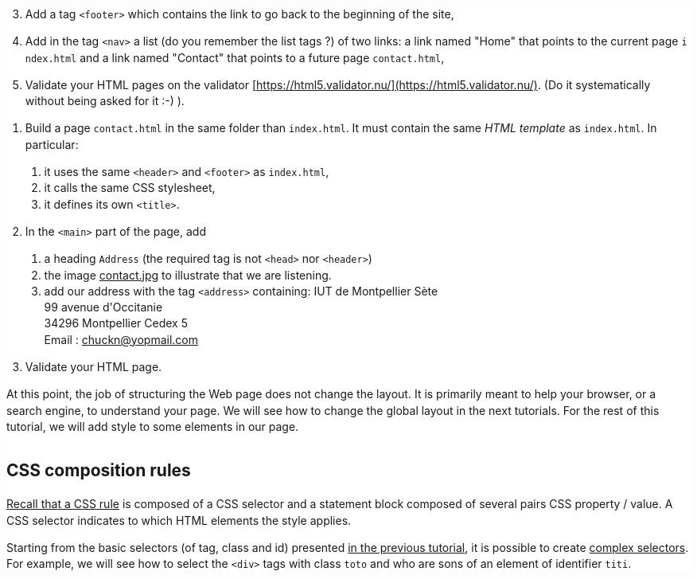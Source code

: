 3. Add a tag `<footer>` which contains the link to go back to the beginning of
   the site,

4. Add in the tag `<nav>` a list (do you remember the list tags ?) of two links:
   a link named "Home" that points to the current page `index.html` and a link
   named "Contact" that points to a future page `contact.html`,

5. Validate your HTML pages on the validator
   [https://html5.validator.nu/](https://html5.validator.nu/). (Do it
   systematically without being asked for it :-) ).

</div>
<div class="exercise-en">

1. Build a page `contact.html` in the same folder than `index.html`. It must
   contain the same *HTML template* as `index.html`. In particular:

   1. it uses the same `<header>` and `<footer>` as `index.html`,
   1. it calls the same CSS stylesheet,
   1. it defines its own `<title>`.

2. In the `<main>` part of the page, add

   1. a heading `Address` (the required tag is not `<head>` nor `<header>`)
   1. the image [contact.jpg]({{site.baseurl}}/assets/contact.jpg) to illustrate
      that we are listening.
   1. add our address with the tag `<address>` containing:
      IUT de Montpellier Sète <br>
      99 avenue d'Occitanie <br>
      34296 Montpellier Cedex 5 <br>
      Email : chuckn@yopmail.com

3. Validate your HTML page.

</div>


At this point, the job of structuring the Web page does not change the
layout. It is primarily meant to help your browser, or a search engine, to
understand your page. We will see how to change the global layout in the next
tutorials. For the rest of this tutorial, we will add style to some elements in
our page.

## CSS composition rules

[Recall that a CSS rule]({{site.baseurl}}/tutorials/tutorial1_2-en.html#introductory-tutorial)
is composed of a CSS selector and a statement block composed of several pairs
CSS property / value. A CSS selector indicates to which HTML elements the
style applies.

Starting from the basic selectors (of tag, class and id) presented
[in the previous tutorial]({{site.baseurl}}/tutorials/tutorial1_2-en.html#the-basics-of-css-selectors),
it is possible to create
[complex selectors](http://www.w3.org/TR/css3-selectors/#combinators). For
example, we will see how to select the `<div>` tags with class `toto` and who
are sons of an element of identifier `titi`.
